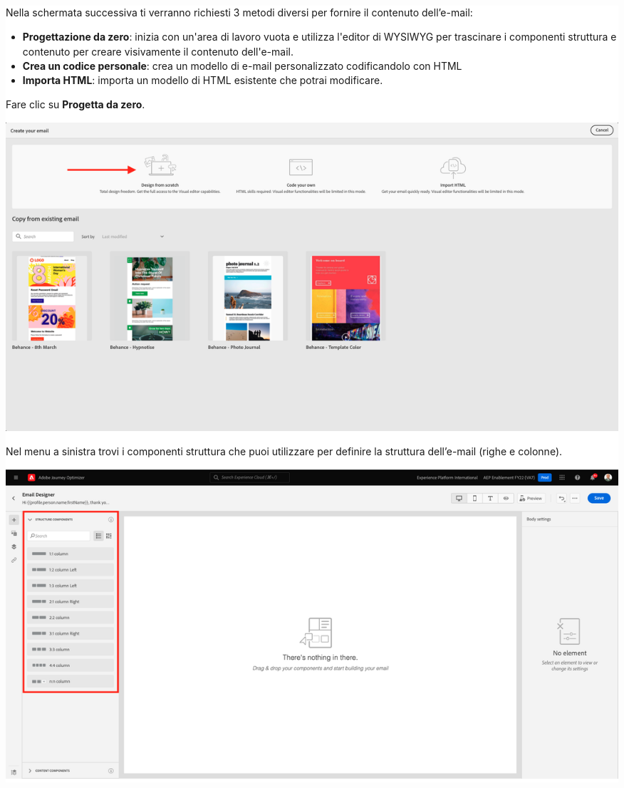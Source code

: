 Nella schermata successiva ti verranno richiesti 3 metodi diversi per fornire il contenuto dell’e-mail:

- **Progettazione da zero**: inizia con un&#39;area di lavoro vuota e utilizza l&#39;editor di WYSIWYG per trascinare i componenti struttura e contenuto per creare visivamente il contenuto dell&#39;e-mail.
- **Crea un codice personale**: crea un modello di e-mail personalizzato codificandolo con HTML
- **Importa HTML**: importa un modello di HTML esistente che potrai modificare.

Fare clic su **Progetta da zero**.

![Journey Optimizer](./images/msg12.png)

Nel menu a sinistra trovi i componenti struttura che puoi utilizzare per definire la struttura dell’e-mail (righe e colonne).

![Journey Optimizer](./images/msg13.png)
